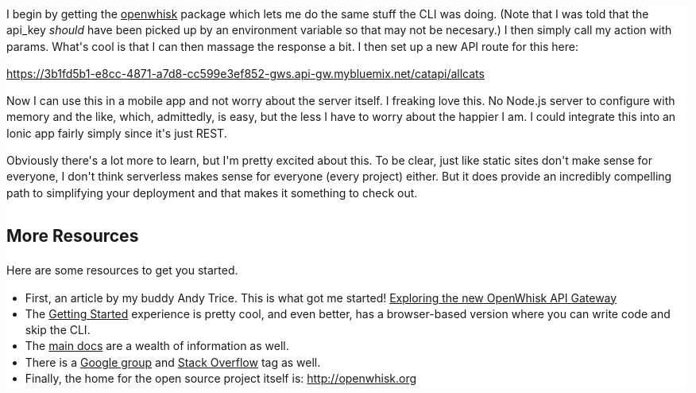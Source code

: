 I begin by getting the [openwhisk](https://www.npmjs.com/package/openwhisk) package which lets me do the same stuff
the CLI was doing. (Note that I was told that the api_key *should* have been picked up by an environment variable so that
may not be necesary.) I then simply call my action with params. What's cool is that I can then massage the response
a bit. I then set up a new API route for this here:

https://3b1fd5b1-e8cc-4871-a7d8-cc599e3ef852-gws.api-gw.mybluemix.net/catapi/allcats

Now I can use this in a mobile app and not worry about the server itself. I freaking love this. No Node.js server to 
configure with memory and the like, which, admittedly, is easy, but the less I have to worry about the happier I am. I could integrate
this into an Ionic app fairly simply since it's just REST. 

Obviously there's a lot more to learn, but I'm pretty excited about this.  To be clear, just like static 
sites don't make sense for everyone, I don't think serverless makes sense for everyone (every project) either. But it
does provide an incredibly compelling path to simplifying your deployment and that makes it something to check 
out.

More Resources
---

Here are some resources to get you started.

* First, an article by my buddy Andy Trice. This is what got me started! [Exploring the new OpenWhisk API Gateway](https://medium.com/openwhisk/exploring-the-new-openwhisk-api-gateway-4a72c132bff5#.novikve8x)
* The [Getting Started](https://console.ng.bluemix.net/openwhisk/) experience is pretty cool, and
 even better, has a browser-based version where you can write code and skip the CLI.
* The [main docs](https://console.ng.bluemix.net/docs/openwhisk/index.html?pos=2) are a wealth of 
information as well.
* There is a [Google group](https://groups.google.com/forum/#!forum/openwhisk) and [Stack Overflow](http://stackoverflow.com/questions/tagged/openwhisk) tag as well.
* Finally, the home for the open source project itself is: http://openwhisk.org
